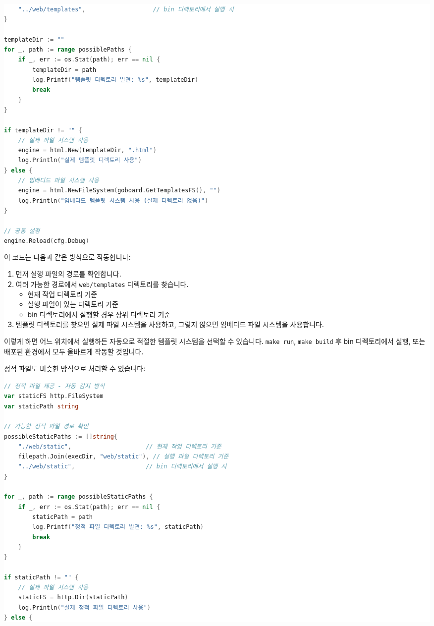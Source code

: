 ```go
    "../web/templates",                   // bin 디렉토리에서 실행 시
}

templateDir := ""
for _, path := range possiblePaths {
    if _, err := os.Stat(path); err == nil {
        templateDir = path
        log.Printf("템플릿 디렉토리 발견: %s", templateDir)
        break
    }
}

if templateDir != "" {
    // 실제 파일 시스템 사용
    engine = html.New(templateDir, ".html")
    log.Println("실제 템플릿 디렉토리 사용")
} else {
    // 임베디드 파일 시스템 사용
    engine = html.NewFileSystem(goboard.GetTemplatesFS(), "")
    log.Println("임베디드 템플릿 시스템 사용 (실제 디렉토리 없음)")
}

// 공통 설정
engine.Reload(cfg.Debug)
```

이 코드는 다음과 같은 방식으로 작동합니다:

1. 먼저 실행 파일의 경로를 확인합니다.
2. 여러 가능한 경로에서 `web/templates` 디렉토리를 찾습니다.
   - 현재 작업 디렉토리 기준
   - 실행 파일이 있는 디렉토리 기준
   - bin 디렉토리에서 실행할 경우 상위 디렉토리 기준
3. 템플릿 디렉토리를 찾으면 실제 파일 시스템을 사용하고, 그렇지 않으면 임베디드 파일 시스템을 사용합니다.

이렇게 하면 어느 위치에서 실행하든 자동으로 적절한 템플릿 시스템을 선택할 수 있습니다. `make run`, `make build` 후 bin 디렉토리에서 실행, 또는 배포된 환경에서 모두 올바르게 작동할 것입니다.

정적 파일도 비슷한 방식으로 처리할 수 있습니다:

```go
// 정적 파일 제공 - 자동 감지 방식
var staticFS http.FileSystem
var staticPath string

// 가능한 정적 파일 경로 확인
possibleStaticPaths := []string{
    "./web/static",                     // 현재 작업 디렉토리 기준
    filepath.Join(execDir, "web/static"), // 실행 파일 디렉토리 기준
    "../web/static",                    // bin 디렉토리에서 실행 시
}

for _, path := range possibleStaticPaths {
    if _, err := os.Stat(path); err == nil {
        staticPath = path
        log.Printf("정적 파일 디렉토리 발견: %s", staticPath)
        break
    }
}

if staticPath != "" {
    // 실제 파일 시스템 사용
    staticFS = http.Dir(staticPath)
    log.Println("실제 정적 파일 디렉토리 사용")
} else {
```